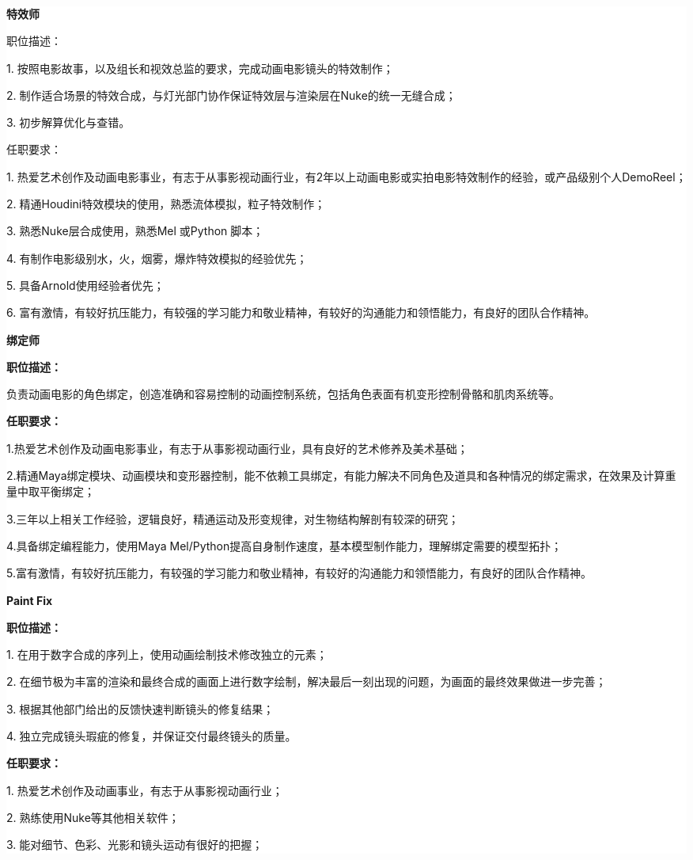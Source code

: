 
**特效师**

职位描述：

1\. 按照电影故事，以及组长和视效总监的要求，完成动画电影镜头的特效制作；

2\. 制作适合场景的特效合成，与灯光部门协作保证特效层与渲染层在Nuke的统一无缝合成；

3\. 初步解算优化与查错。

任职要求：

1\. 热爱艺术创作及动画电影事业，有志于从事影视动画行业，有2年以上动画电影或实拍电影特效制作的经验，或产品级别个人DemoReel；

2\. 精通Houdini特效模块的使用，熟悉流体模拟，粒子特效制作；

3\. 熟悉Nuke层合成使用，熟悉Mel 或Python 脚本；

4\. 有制作电影级别水，火，烟雾，爆炸特效模拟的经验优先；

5\. 具备Arnold使用经验者优先；

6\. 富有激情，有较好抗压能力，有较强的学习能力和敬业精神，有较好的沟通能力和领悟能力，有良好的团队合作精神。

  

**绑定师**

**职位描述：**

负责动画电影的角色绑定，创造准确和容易控制的动画控制系统，包括角色表面有机变形控制骨骼和肌肉系统等。

**任职要求：**

1.热爱艺术创作及动画电影事业，有志于从事影视动画行业，具有良好的艺术修养及美术基础；

2.精通Maya绑定模块、动画模块和变形器控制，能不依赖工具绑定，有能力解决不同角色及道具和各种情况的绑定需求，在效果及计算重量中取平衡绑定；

3.三年以上相关工作经验，逻辑良好，精通运动及形变规律，对生物结构解剖有较深的研究；

4.具备绑定编程能力，使用Maya Mel/Python提高自身制作速度，基本模型制作能力，理解绑定需要的模型拓扑；

5.富有激情，有较好抗压能力，有较强的学习能力和敬业精神，有较好的沟通能力和领悟能力，有良好的团队合作精神。

  

**Paint Fix**

**职位描述：**

1\. 在用于数字合成的序列上，使用动画绘制技术修改独立的元素；

2\. 在细节极为丰富的渲染和最终合成的画面上进行数字绘制，解决最后一刻出现的问题，为画面的最终效果做进一步完善；

3\. 根据其他部门给出的反馈快速判断镜头的修复结果；

4\. 独立完成镜头瑕疵的修复，并保证交付最终镜头的质量。

**任职要求：**

1\. 热爱艺术创作及动画事业，有志于从事影视动画行业；

2\. 熟练使用Nuke等其他相关软件；

3\. 能对细节、色彩、光影和镜头运动有很好的把握；
